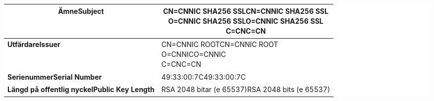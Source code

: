 | <span data-ttu-id="ce8ba-502">**Ämne**</span><span class="sxs-lookup"><span data-stu-id="ce8ba-502">**Subject**</span></span> | <span data-ttu-id="ce8ba-503">CN=CNNIC SHA256 SSL</span><span class="sxs-lookup"><span data-stu-id="ce8ba-503">CN=CNNIC SHA256 SSL</span></span> <br><span data-ttu-id="ce8ba-504">O=CNNIC SHA256 SSL</span><span class="sxs-lookup"><span data-stu-id="ce8ba-504">O=CNNIC SHA256 SSL</span></span> <br><span data-ttu-id="ce8ba-505">C=CN</span><span class="sxs-lookup"><span data-stu-id="ce8ba-505">C=CN</span></span> |
| --- | --- |
| <span data-ttu-id="ce8ba-506">**Utfärdare**</span><span class="sxs-lookup"><span data-stu-id="ce8ba-506">**Issuer**</span></span> | <span data-ttu-id="ce8ba-507">CN=CNNIC ROOT</span><span class="sxs-lookup"><span data-stu-id="ce8ba-507">CN=CNNIC ROOT</span></span> <br><span data-ttu-id="ce8ba-508">O=CNNIC</span><span class="sxs-lookup"><span data-stu-id="ce8ba-508">O=CNNIC</span></span> <br><span data-ttu-id="ce8ba-509">C=CN</span><span class="sxs-lookup"><span data-stu-id="ce8ba-509">C=CN</span></span> |
| <span data-ttu-id="ce8ba-510">**Serienummer**</span><span class="sxs-lookup"><span data-stu-id="ce8ba-510">**Serial Number**</span></span> | <span data-ttu-id="ce8ba-511">49:33:00:7C</span><span class="sxs-lookup"><span data-stu-id="ce8ba-511">49:33:00:7C</span></span> |
| <span data-ttu-id="ce8ba-512">**Längd på offentlig nyckel**</span><span class="sxs-lookup"><span data-stu-id="ce8ba-512">**Public Key Length**</span></span> | <span data-ttu-id="ce8ba-513">RSA 2048 bitar (e 65537)</span><span class="sxs-lookup"><span data-stu-id="ce8ba-513">RSA 2048 bits (e 65537)</span></span> |
